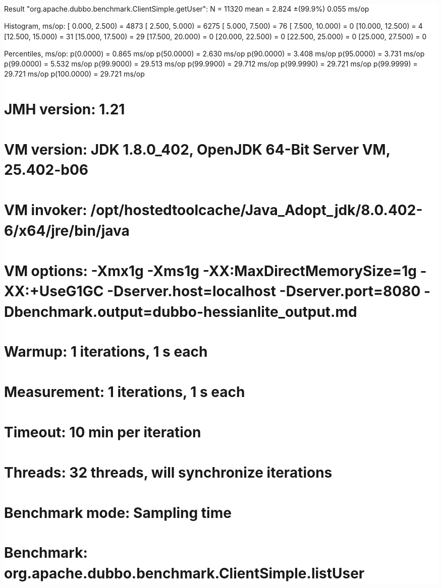 Result "org.apache.dubbo.benchmark.ClientSimple.getUser":
  N = 11320
  mean =      2.824 ±(99.9%) 0.055 ms/op

  Histogram, ms/op:
    [ 0.000,  2.500) = 4873 
    [ 2.500,  5.000) = 6275 
    [ 5.000,  7.500) = 76 
    [ 7.500, 10.000) = 0 
    [10.000, 12.500) = 4 
    [12.500, 15.000) = 31 
    [15.000, 17.500) = 29 
    [17.500, 20.000) = 0 
    [20.000, 22.500) = 0 
    [22.500, 25.000) = 0 
    [25.000, 27.500) = 0 

  Percentiles, ms/op:
      p(0.0000) =      0.865 ms/op
     p(50.0000) =      2.630 ms/op
     p(90.0000) =      3.408 ms/op
     p(95.0000) =      3.731 ms/op
     p(99.0000) =      5.532 ms/op
     p(99.9000) =     29.513 ms/op
     p(99.9900) =     29.712 ms/op
     p(99.9990) =     29.721 ms/op
     p(99.9999) =     29.721 ms/op
    p(100.0000) =     29.721 ms/op


# JMH version: 1.21
# VM version: JDK 1.8.0_402, OpenJDK 64-Bit Server VM, 25.402-b06
# VM invoker: /opt/hostedtoolcache/Java_Adopt_jdk/8.0.402-6/x64/jre/bin/java
# VM options: -Xmx1g -Xms1g -XX:MaxDirectMemorySize=1g -XX:+UseG1GC -Dserver.host=localhost -Dserver.port=8080 -Dbenchmark.output=dubbo-hessianlite_output.md
# Warmup: 1 iterations, 1 s each
# Measurement: 1 iterations, 1 s each
# Timeout: 10 min per iteration
# Threads: 32 threads, will synchronize iterations
# Benchmark mode: Sampling time
# Benchmark: org.apache.dubbo.benchmark.ClientSimple.listUser

